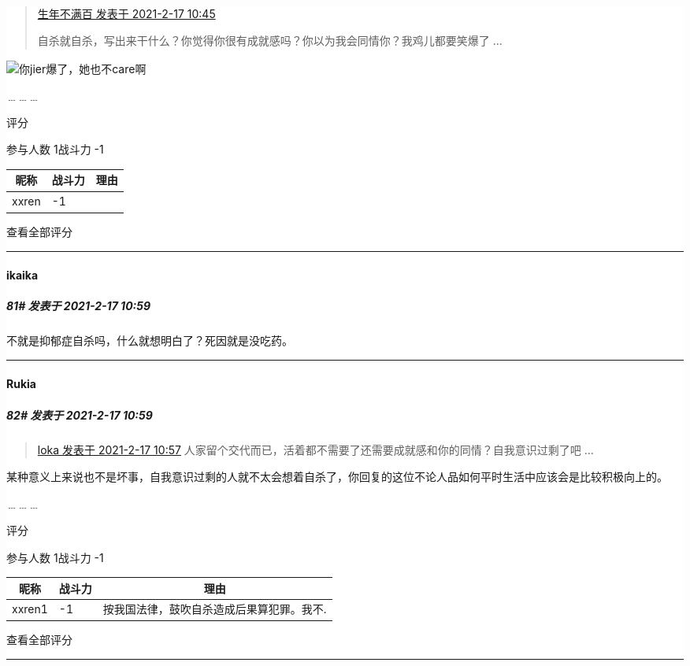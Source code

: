 
<blockquote><a href="httphttps://bbs.saraba1st.com/2b/forum.php?mod=redirect&amp;goto=findpost&amp;pid=50352385&amp;ptid=1988135" target="_blank">生年不满百 发表于 2021-2-17 10:45</a>

自杀就自杀，写出来干什么？你觉得你很有成就感吗？你以为我会同情你？我鸡儿都要笑爆了 ...</blockquote>
<img src="https://static.saraba1st.com/image/smiley/face2017/067.png" referrerpolicy="no-referrer">你jier爆了，她也不care啊


﹍﹍﹍

评分


 参与人数 1战斗力 -1

|昵称|战斗力|理由|
|----|---|---|
| xxren|-1||


查看全部评分


-----

####  ikaika  
##### 81#       发表于 2021-2-17 10:59


不就是抑郁症自杀吗，什么就想明白了？死因就是没吃药。


-----

####  Rukia  
##### 82#       发表于 2021-2-17 10:59


<blockquote><a href="httphttps://bbs.saraba1st.com/2b/forum.php?mod=redirect&amp;goto=findpost&amp;pid=50352496&amp;ptid=1988135" target="_blank">loka 发表于 2021-2-17 10:57</a>
人家留个交代而已，活着都不需要了还需要成就感和你的同情？自我意识过剩了吧 ...</blockquote>
某种意义上来说也不是坏事，自我意识过剩的人就不太会想着自杀了，你回复的这位不论人品如何平时生活中应该会是比较积极向上的。


﹍﹍﹍

评分


 参与人数 1战斗力 -1

|昵称|战斗力|理由|
|----|---|---|
| xxren1|-1|按我国法律，鼓吹自杀造成后果算犯罪。我不.|


查看全部评分


-----

